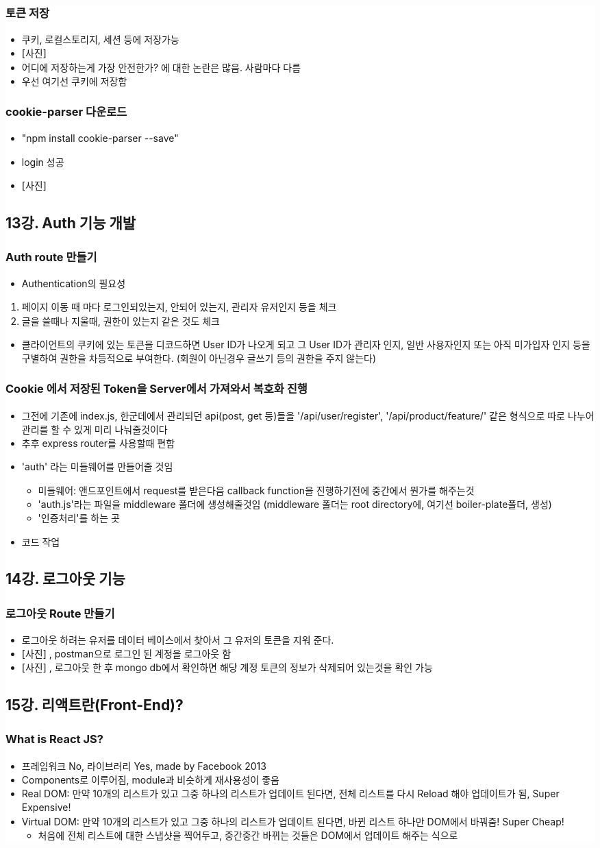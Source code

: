 ### 토큰 저장
- 쿠키, 로컬스토리지, 세션 등에 저장가능
- [사진]
- 어디에 저장하는게 가장 안전한가? 에 대한 논란은 많음. 사람마다 다름
- 우선 여기선 쿠키에 저장함


### cookie-parser 다운로드
- "npm install cookie-parser --save"

- login 성공
- [사진]


## 13강. Auth 기능 개발
### Auth route 만들기
- Authentication의 필요성
1. 페이지 이동 때 마다 로그인되있는지, 안되어 있는지, 관리자 유저인지 등을 체크
2. 글을 쓸때나 지울때, 권한이 있는지 같은 것도 체크

- 클라이언트의 쿠키에 있는 토큰을 디코드하면 User ID가 나오게 되고 그 User ID가 관리자 인지, 일반 사용자인지 또는 아직 미가입자 인지 등을 구별하여 권한을 차등적으로 부여한다. (회원이 아닌경우 글쓰기 등의 권한을 주지 않는다)

### Cookie 에서 저장된 Token을 Server에서 가져와서 복호화 진행
* 그전에 기존에 index.js, 한군데에서 관리되던 api(post, get 등)들을 '/api/user/register', '/api/product/feature/' 같은 형식으로 따로 나누어 관리를 할 수 있게 미리 나눠줄것이다
* 추후 express router를 사용할때 편함

- 'auth' 라는 미들웨어를 만들어줄 것임
  - 미들웨어: 앤드포인트에서 request를 받은다음 callback function을 진행하기전에 중간에서 뭔가를 해주는것
  - 'auth.js'라는 파일을 middleware 폴더에 생성해줄것임 (middleware 폴더는 root directory에, 여기선 boiler-plate폴더, 생성)
  - '인증처리'를 하는 곳

- 코드 작업


## 14강. 로그아웃 기능
### 로그아웃 Route 만들기
- 로그아웃 하려는 유저를 데이터 베이스에서 찾아서 그 유저의 토큰을 지워 준다.
- [사진] , postman으로 로그인 된 계정을 로그아웃 함
- [사진] , 로그아웃 한 후 mongo db에서 확인하면 해당 계정 토큰의 정보가 삭제되어 있는것을 확인 가능


## 15강. 리액트란(Front-End)?
### What is React JS?
- 프레임워크 No, 라이브러리 Yes, made by Facebook 2013
- Components로 이루어짐, module과 비슷하게 재사용성이 좋음
- Real DOM: 만약 10개의 리스트가 있고 그중 하나의 리스트가 업데이트 된다면, 전체 리스트를 다시 Reload 해야 업데이트가 됨, Super Expensive!
- Virtual DOM: 만약 10개의 리스트가 있고 그중 하나의 리스트가 업데이트 된다면, 바뀐 리스트 하나만 DOM에서 바꿔줌! Super Cheap!
  - 처음에 전체 리스트에 대한 스냅샷을 찍어두고, 중간중간 바뀌는 것들은 DOM에서 업데이트 해주는 식으로 
